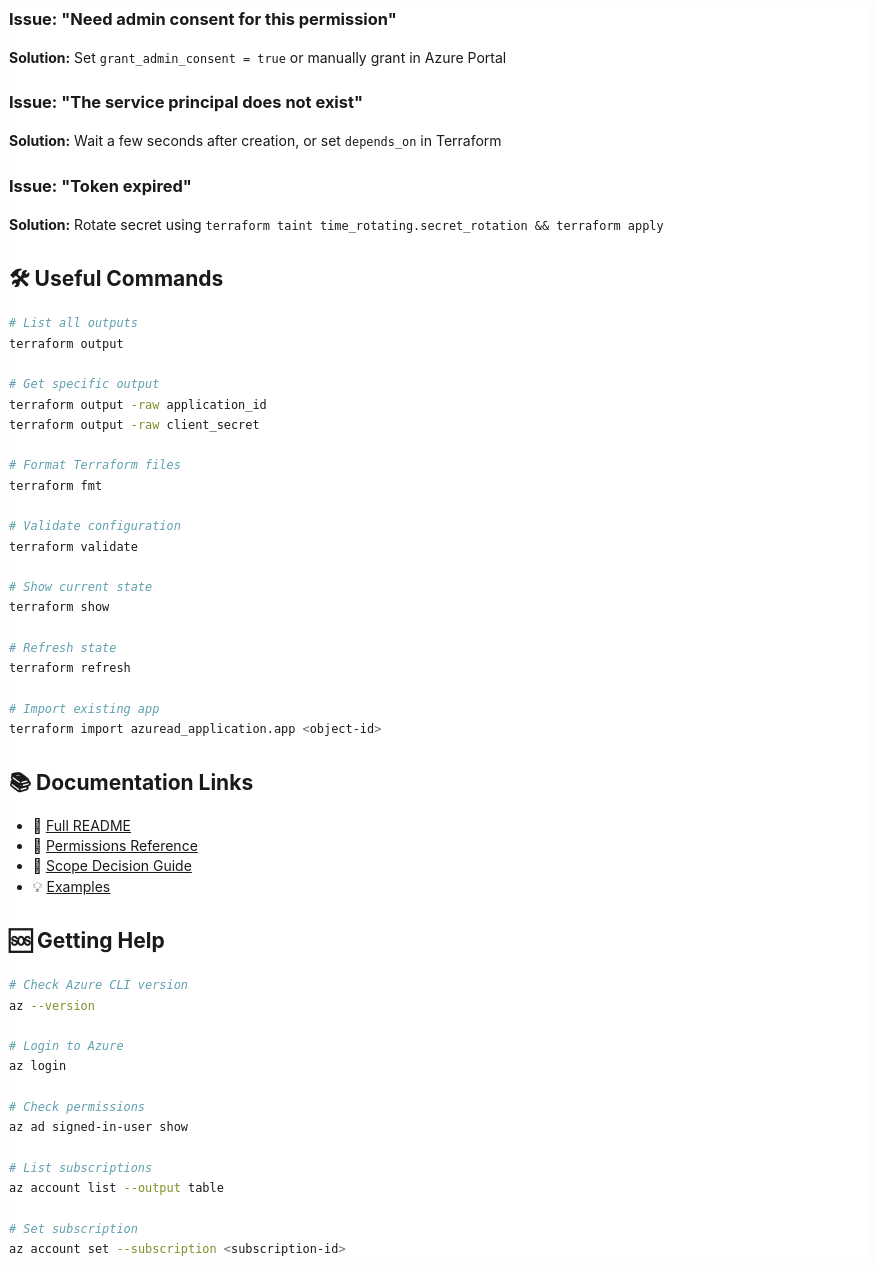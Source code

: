 ### Issue: "Need admin consent for this permission"
**Solution:** Set `grant_admin_consent = true` or manually grant in Azure Portal

### Issue: "The service principal does not exist"
**Solution:** Wait a few seconds after creation, or set `depends_on` in Terraform

### Issue: "Token expired"
**Solution:** Rotate secret using `terraform taint time_rotating.secret_rotation && terraform apply`

## 🛠️ Useful Commands

```bash
# List all outputs
terraform output

# Get specific output
terraform output -raw application_id
terraform output -raw client_secret

# Format Terraform files
terraform fmt

# Validate configuration
terraform validate

# Show current state
terraform show

# Refresh state
terraform refresh

# Import existing app
terraform import azuread_application.app <object-id>
```

## 📚 Documentation Links

- 📖 [Full README](./README.md)
- 🔐 [Permissions Reference](./PERMISSIONS.md)
- 🎯 [Scope Decision Guide](./SCOPE_GUIDE.md)
- 💡 [Examples](./examples/)

## 🆘 Getting Help

```bash
# Check Azure CLI version
az --version

# Login to Azure
az login

# Check permissions
az ad signed-in-user show

# List subscriptions
az account list --output table

# Set subscription
az account set --subscription <subscription-id>
```
